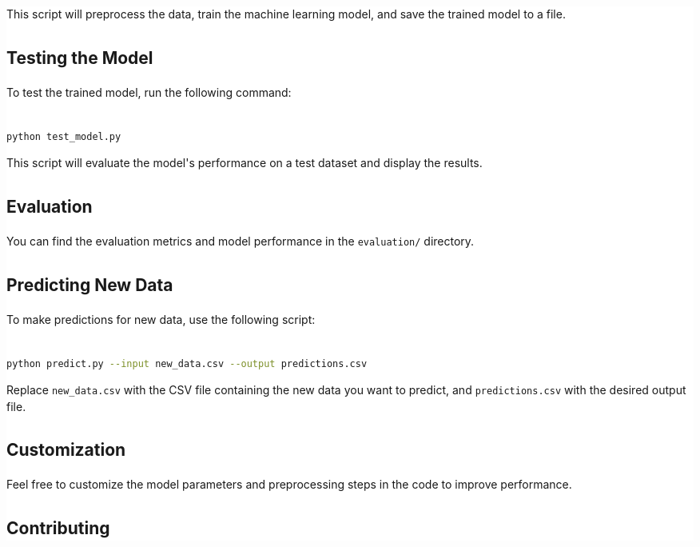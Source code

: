  

This script will preprocess the data, train the machine learning model, and save the trained model to a file.

 

## Testing the Model

 

To test the trained model, run the following command:

 

```bash

python test_model.py

```

 

This script will evaluate the model's performance on a test dataset and display the results.

 

## Evaluation

 

You can find the evaluation metrics and model performance in the `evaluation/` directory.

 

## Predicting New Data

 

To make predictions for new data, use the following script:

 

```bash

python predict.py --input new_data.csv --output predictions.csv

```

 

Replace `new_data.csv` with the CSV file containing the new data you want to predict, and `predictions.csv` with the desired output file.

 

## Customization

 

Feel free to customize the model parameters and preprocessing steps in the code to improve performance.

 

## Contributing

